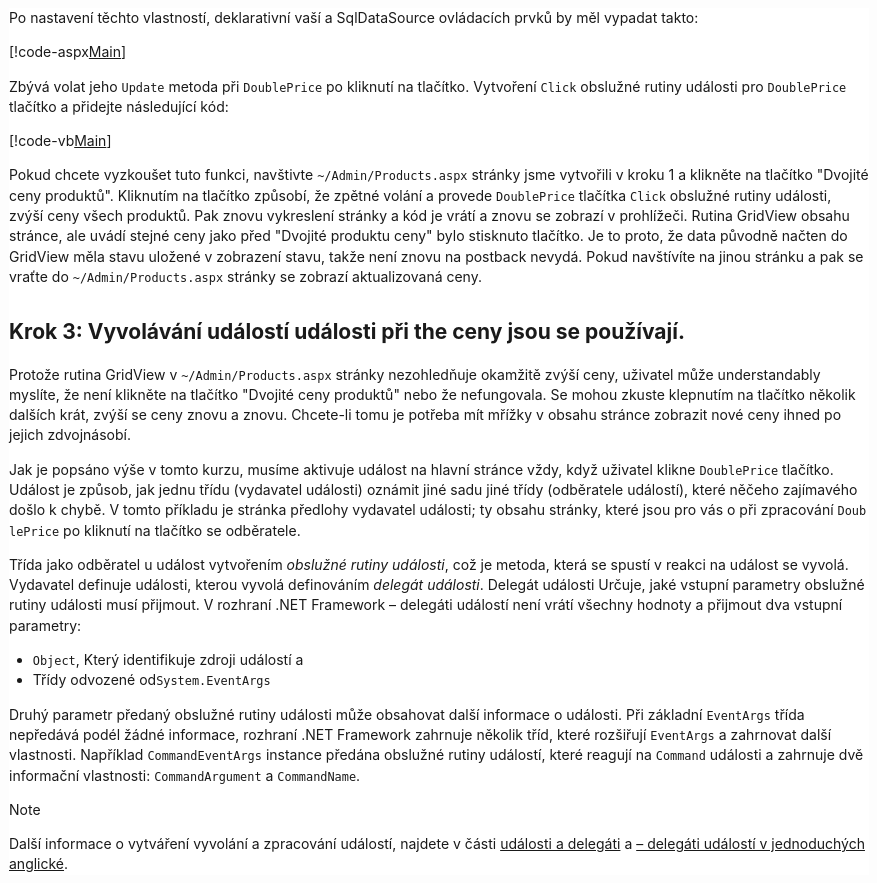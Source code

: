 
Po nastavení těchto vlastností, deklarativní vaší a SqlDataSource ovládacích prvků by měl vypadat takto:


[!code-aspx[Main](interacting-with-the-content-page-from-the-master-page-vb/samples/sample4.aspx)]

Zbývá volat jeho `Update` metoda při `DoublePrice` po kliknutí na tlačítko. Vytvoření `Click` obslužné rutiny události pro `DoublePrice` tlačítko a přidejte následující kód:


[!code-vb[Main](interacting-with-the-content-page-from-the-master-page-vb/samples/sample5.vb)]

Pokud chcete vyzkoušet tuto funkci, navštivte `~/Admin/Products.aspx` stránky jsme vytvořili v kroku 1 a klikněte na tlačítko "Dvojité ceny produktů". Kliknutím na tlačítko způsobí, že zpětné volání a provede `DoublePrice` tlačítka `Click` obslužné rutiny události, zvýší ceny všech produktů. Pak znovu vykreslení stránky a kód je vrátí a znovu se zobrazí v prohlížeči. Rutina GridView obsahu stránce, ale uvádí stejné ceny jako před "Dvojité produktu ceny" bylo stisknuto tlačítko. Je to proto, že data původně načten do GridView měla stavu uložené v zobrazení stavu, takže není znovu na postback nevydá. Pokud navštívíte na jinou stránku a pak se vraťte do `~/Admin/Products.aspx` stránky se zobrazí aktualizovaná ceny.

## <a name="step-3-raising-an-event-when-the-prices-are-doubled"></a>Krok 3: Vyvolávání událostí události při the ceny jsou se používají.

Protože rutina GridView v `~/Admin/Products.aspx` stránky nezohledňuje okamžitě zvýší ceny, uživatel může understandably myslíte, že není klikněte na tlačítko "Dvojité ceny produktů" nebo že nefungovala. Se mohou zkuste klepnutím na tlačítko několik dalších krát, zvýší se ceny znovu a znovu. Chcete-li tomu je potřeba mít mřížky v obsahu stránce zobrazit nové ceny ihned po jejich zdvojnásobí.

Jak je popsáno výše v tomto kurzu, musíme aktivuje událost na hlavní stránce vždy, když uživatel klikne `DoublePrice` tlačítko. Událost je způsob, jak jednu třídu (vydavatel události) oznámit jiné sadu jiné třídy (odběratele událostí), které něčeho zajímavého došlo k chybě. V tomto příkladu je stránka předlohy vydavatel události; ty obsahu stránky, které jsou pro vás o při zpracování `DoublePrice` po kliknutí na tlačítko se odběratele.

Třída jako odběratel u událost vytvořením *obslužné rutiny události*, což je metoda, která se spustí v reakci na událost se vyvolá. Vydavatel definuje události, kterou vyvolá definováním *delegát události*. Delegát události Určuje, jaké vstupní parametry obslužné rutiny události musí přijmout. V rozhraní .NET Framework – delegáti událostí není vrátí všechny hodnoty a přijmout dva vstupní parametry:

- `Object`, Který identifikuje zdroji událostí a
- Třídy odvozené od`System.EventArgs`

Druhý parametr předaný obslužné rutiny události může obsahovat další informace o události. Při základní `EventArgs` třída nepředává podél žádné informace, rozhraní .NET Framework zahrnuje několik tříd, které rozšiřují `EventArgs` a zahrnovat další vlastnosti. Například `CommandEventArgs` instance předána obslužné rutiny událostí, které reagují na `Command` události a zahrnuje dvě informační vlastnosti: `CommandArgument` a `CommandName`.

> [!NOTE]
> Další informace o vytváření vyvolání a zpracování událostí, najdete v části [události a delegáti](https://msdn.microsoft.com/en-us/library/17sde2xt.aspx) a [– delegáti událostí v jednoduchých anglické](http://www.codeproject.com/KB/cs/eventdelegates.aspx).
